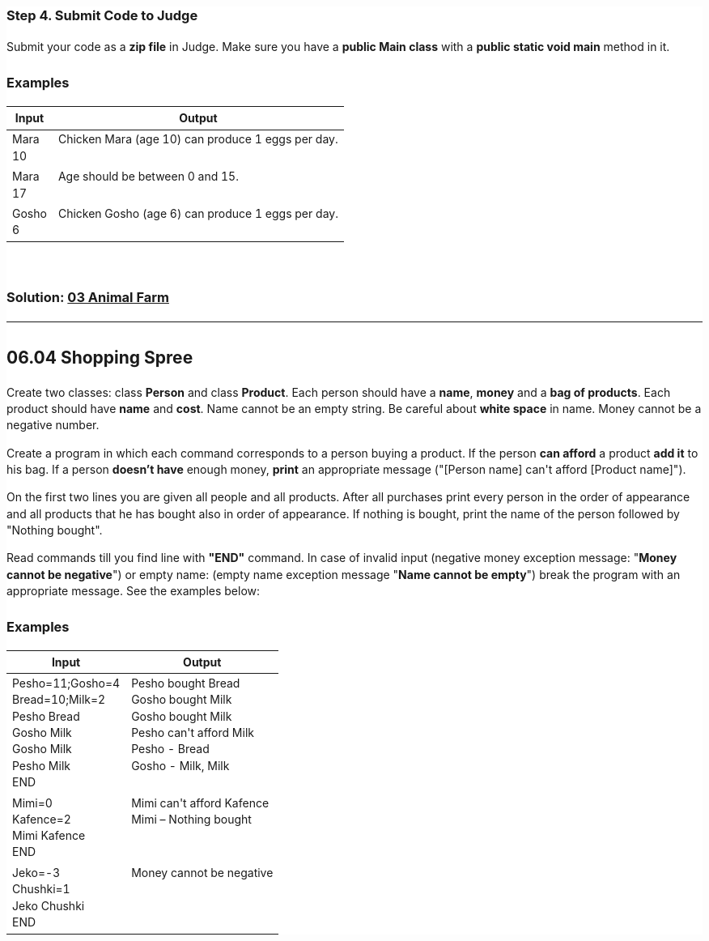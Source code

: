 ### Step 4. Submit Code to Judge

Submit your code as a **zip file** in Judge. Make sure you have a **public Main
class** with a **public static void main** method in it.

### Examples

| **Input**       | **Output**                                        |
|-----------------|---------------------------------------------------|
| Mara <br/> 10   | Chicken Mara (age 10) can produce 1 eggs per day. |
| Mara <br/> 17   | Age should be between 0 and 15.                   |
| Gosho <br/> 6   | Chicken Gosho (age 6) can produce 1 eggs per day. |

<br/>

### Solution: <a title="03 Animal Farm" href="https://github.com/TsvetanNikolov123/Java---OOP-Basics/tree/master/6%20EXERCISE%20ENCAPSULATION/p03_AnimalFarm">03 Animal Farm</a>

---

06.04 Shopping Spree
--------------------

Create two classes: class **Person** and class **Product**. Each person should
have a **name**, **money** and a **bag of products**. Each product should have
**name** and **cost**. Name cannot be an empty string. Be careful about **white
space** in name. Money cannot be a negative number.

Create a program in which each command corresponds to a person buying a product.
If the person **can afford** a product **add it** to his bag. If a person
**doesn’t have** enough money, **print** an appropriate message ("[Person name]
can't afford [Product name]").

On the first two lines you are given all people and all products. After all
purchases print every person in the order of appearance and all products that he
has bought also in order of appearance. If nothing is bought, print the name of
the person followed by "Nothing bought".

Read commands till you find line with **"END"** command. In case of invalid
input (negative money exception message: "**Money cannot be negative**") or
empty name: (empty name exception message "**Name cannot be empty**") break the
program with an appropriate message. See the examples below:

### Examples

| **Input**                                                                                                             | **Output**                                                                                                                                    |
|-----------------------------------------------------------------------------------------------------------------------|-----------------------------------------------------------------------------------------------------------------------------------------------|
| Pesho=11;Gosho=4 <br/> Bread=10;Milk=2 <br/> Pesho Bread <br/> Gosho Milk <br/> Gosho Milk <br/> Pesho Milk <br/> END | Pesho bought Bread <br/> Gosho bought Milk <br/> Gosho bought Milk <br/> Pesho can't afford Milk <br/> Pesho - Bread <br/> Gosho - Milk, Milk |
| Mimi=0 <br/> Kafence=2 <br/> Mimi Kafence <br/> END                                                                   | Mimi can't afford Kafence <br/> Mimi – Nothing bought                                                                                         |
| Jeko=-3 <br/> Chushki=1 <br/> Jeko Chushki <br/> END                                                                  | Money cannot be negative                                                                                                                      |
